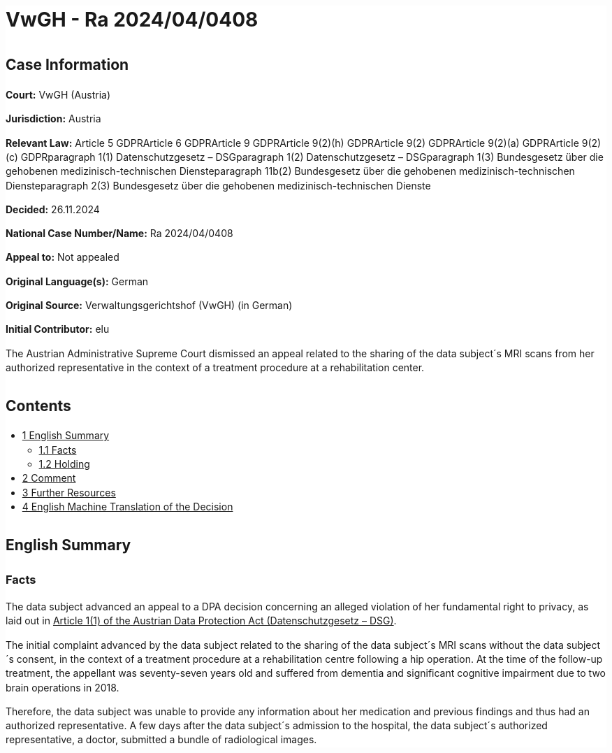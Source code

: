 # VwGH - Ra 2024/04/0408

## Case Information

**Court:** VwGH (Austria)

**Jurisdiction:** Austria

**Relevant Law:** Article 5 GDPRArticle 6 GDPRArticle 9 GDPRArticle 9(2)(h) GDPRArticle 9(2) GDPRArticle 9(2)(a) GDPRArticle 9(2)(c) GDPRparagraph 1(1) Datenschutzgesetz – DSGparagraph 1(2) Datenschutzgesetz – DSGparagraph 1(3) Bundesgesetz über die gehobenen medizinisch-technischen Diensteparagraph 11b(2) Bundesgesetz über die gehobenen medizinisch-technischen Diensteparagraph 2(3) Bundesgesetz über die gehobenen medizinisch-technischen Dienste

**Decided:** 26.11.2024

**National Case Number/Name:** Ra 2024/04/0408

**Appeal to:** Not appealed

**Original Language(s):** German

**Original Source:** Verwaltungsgerichtshof (VwGH) (in German)

**Initial Contributor:** elu

The Austrian Administrative Supreme Court dismissed an appeal related to the sharing of the data subject´s MRI scans from her authorized representative in the context of a treatment procedure at a rehabilitation center.

## Contents

*   [1 English Summary](#English_Summary)
    *   [1.1 Facts](#Facts)
    *   [1.2 Holding](#Holding)
*   [2 Comment](#Comment)
*   [3 Further Resources](#Further_Resources)
*   [4 English Machine Translation of the Decision](#English_Machine_Translation_of_the_Decision)

## English Summary

### Facts

The data subject advanced an appeal to a DPA decision concerning an alleged violation of her fundamental right to privacy, as laid out in [Article 1(1) of the Austrian Data Protection Act (Datenschutzgesetz – DSG)](https://www.jusline.at/gesetz/dsg/paragraf/artikel1zu1).

The initial complaint advanced by the data subject related to the sharing of the data subject´s MRI scans without the data subject´s consent, in the context of a treatment procedure at a rehabilitation centre following a hip operation. At the time of the follow-up treatment, the appellant was seventy-seven years old and suffered from dementia and significant cognitive impairment due to two brain operations in 2018.

Therefore, the data subject was unable to provide any information about her medication and previous findings and thus had an authorized representative. A few days after the data subject´s admission to the hospital, the data subject´s authorized representative, a doctor, submitted a bundle of radiological images.
